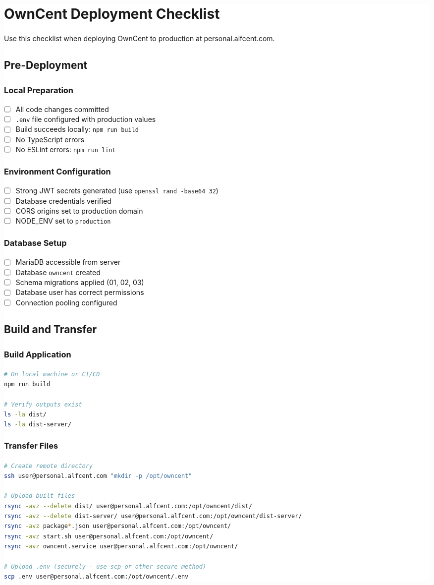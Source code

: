 # OwnCent Deployment Checklist

Use this checklist when deploying OwnCent to production at personal.alfcent.com.

## Pre-Deployment

### Local Preparation
- [ ] All code changes committed
- [ ] `.env` file configured with production values
- [ ] Build succeeds locally: `npm run build`
- [ ] No TypeScript errors
- [ ] No ESLint errors: `npm run lint`

### Environment Configuration
- [ ] Strong JWT secrets generated (use `openssl rand -base64 32`)
- [ ] Database credentials verified
- [ ] CORS origins set to production domain
- [ ] NODE_ENV set to `production`

### Database Setup
- [ ] MariaDB accessible from server
- [ ] Database `owncent` created
- [ ] Schema migrations applied (01, 02, 03)
- [ ] Database user has correct permissions
- [ ] Connection pooling configured

## Build and Transfer

### Build Application
```bash
# On local machine or CI/CD
npm run build

# Verify outputs exist
ls -la dist/
ls -la dist-server/
```

### Transfer Files
```bash
# Create remote directory
ssh user@personal.alfcent.com "mkdir -p /opt/owncent"

# Upload built files
rsync -avz --delete dist/ user@personal.alfcent.com:/opt/owncent/dist/
rsync -avz --delete dist-server/ user@personal.alfcent.com:/opt/owncent/dist-server/
rsync -avz package*.json user@personal.alfcent.com:/opt/owncent/
rsync -avz start.sh user@personal.alfcent.com:/opt/owncent/
rsync -avz owncent.service user@personal.alfcent.com:/opt/owncent/

# Upload .env (securely - use scp or other secure method)
scp .env user@personal.alfcent.com:/opt/owncent/.env
```
